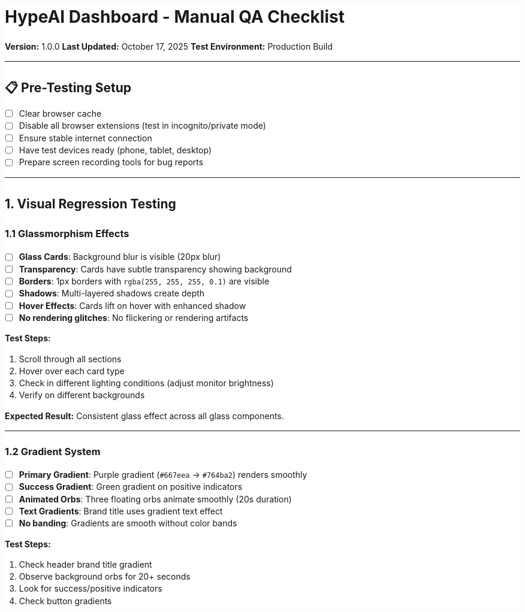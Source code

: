 # HypeAI Dashboard - Manual QA Checklist

**Version:** 1.0.0
**Last Updated:** October 17, 2025
**Test Environment:** Production Build

---

## 📋 Pre-Testing Setup

- [ ] Clear browser cache
- [ ] Disable all browser extensions (test in incognito/private mode)
- [ ] Ensure stable internet connection
- [ ] Have test devices ready (phone, tablet, desktop)
- [ ] Prepare screen recording tools for bug reports

---

## 1. Visual Regression Testing

### 1.1 Glassmorphism Effects
- [ ] **Glass Cards**: Background blur is visible (20px blur)
- [ ] **Transparency**: Cards have subtle transparency showing background
- [ ] **Borders**: 1px borders with `rgba(255, 255, 255, 0.1)` are visible
- [ ] **Shadows**: Multi-layered shadows create depth
- [ ] **Hover Effects**: Cards lift on hover with enhanced shadow
- [ ] **No rendering glitches**: No flickering or rendering artifacts

**Test Steps:**
1. Scroll through all sections
2. Hover over each card type
3. Check in different lighting conditions (adjust monitor brightness)
4. Verify on different backgrounds

**Expected Result:** Consistent glass effect across all glass components.

---

### 1.2 Gradient System
- [ ] **Primary Gradient**: Purple gradient (`#667eea` → `#764ba2`) renders smoothly
- [ ] **Success Gradient**: Green gradient on positive indicators
- [ ] **Animated Orbs**: Three floating orbs animate smoothly (20s duration)
- [ ] **Text Gradients**: Brand title uses gradient text effect
- [ ] **No banding**: Gradients are smooth without color bands

**Test Steps:**
1. Check header brand title gradient
2. Observe background orbs for 20+ seconds
3. Look for success/positive indicators
4. Check button gradients
